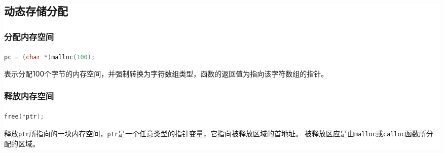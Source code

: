 ## 动态存储分配
### 分配内存空间
```c
pc = (char *)malloc(100);
```
表示分配100个字节的内存空间，并强制转换为字符数组类型，函数的返回值为指向该字符数组的指针。

### 释放内存空间
```c
free(*ptr);
```
释放`ptr`所指向的一块内存空间，`ptr`是一个任意类型的指针变量，它指向被释放区域的首地址。
被释放区应是由`malloc`或`calloc`函数所分配的区域。

